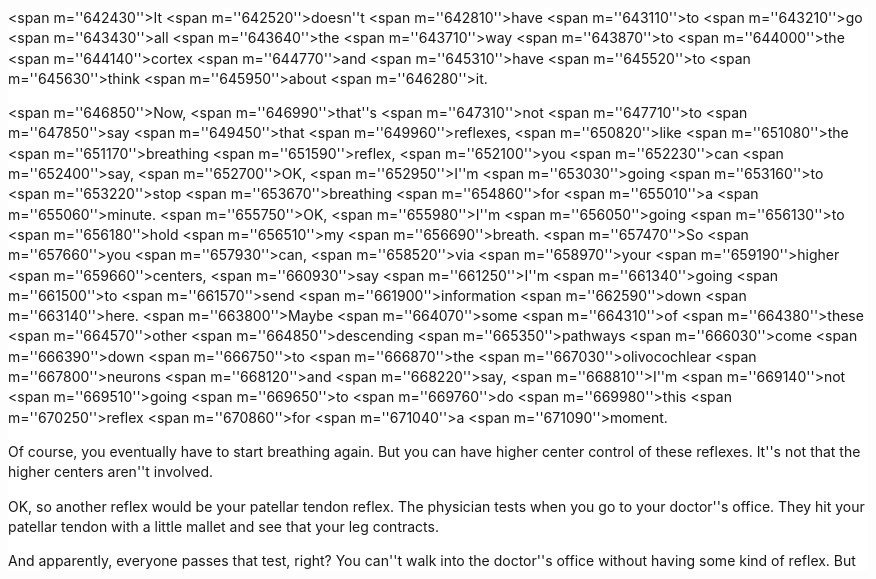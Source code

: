   <span m=''642430''>It</span> <span m=''642520''>doesn''t</span> <span m=''642810''>have</span>
  <span m=''643110''>to</span> <span m=''643210''>go</span> <span m=''643430''>all</span>
  <span m=''643640''>the</span> <span m=''643710''>way</span> <span m=''643870''>to</span>
  <span m=''644000''>the</span> <span m=''644140''>cortex</span> <span m=''644770''>and</span>
  <span m=''645310''>have</span> <span m=''645520''>to</span> <span m=''645630''>think</span>
  <span m=''645950''>about</span> <span m=''646280''>it.</span> </p><p><span m=''646850''>Now,</span>
  <span m=''646990''>that''s</span> <span m=''647310''>not</span> <span m=''647710''>to</span>
  <span m=''647850''>say</span> <span m=''649450''>that</span> <span m=''649960''>reflexes,</span>
  <span m=''650820''>like</span> <span m=''651080''>the</span> <span m=''651170''>breathing</span>
  <span m=''651590''>reflex,</span> <span m=''652100''>you</span> <span m=''652230''>can</span>
  <span m=''652400''>say,</span> <span m=''652700''>OK,</span> <span m=''652950''>I''m</span>
  <span m=''653030''>going</span> <span m=''653160''>to</span> <span m=''653220''>stop</span>
  <span m=''653670''>breathing</span> <span m=''654860''>for</span> <span m=''655010''>a</span>
  <span m=''655060''>minute.</span> <span m=''655750''>OK,</span> <span m=''655980''>I''m</span>
  <span m=''656050''>going</span> <span m=''656130''>to</span> <span m=''656180''>hold</span>
  <span m=''656510''>my</span> <span m=''656690''>breath.</span> <span m=''657470''>So</span>
  <span m=''657660''>you</span> <span m=''657930''>can,</span> <span m=''658520''>via</span>
  <span m=''658970''>your</span> <span m=''659190''>higher</span> <span m=''659660''>centers,</span>
  <span m=''660930''>say</span> <span m=''661250''>I''m</span> <span m=''661340''>going</span>
  <span m=''661500''>to</span> <span m=''661570''>send</span> <span m=''661900''>information</span>
  <span m=''662590''>down</span> <span m=''663140''>here.</span> <span m=''663800''>Maybe</span>
  <span m=''664070''>some</span> <span m=''664310''>of</span> <span m=''664380''>these</span>
  <span m=''664570''>other</span> <span m=''664850''>descending</span> <span m=''665350''>pathways</span>
  <span m=''666030''>come</span> <span m=''666390''>down</span> <span m=''666750''>to</span>
  <span m=''666870''>the</span> <span m=''667030''>olivocochlear</span> <span m=''667800''>neurons</span>
  <span m=''668120''>and</span> <span m=''668220''>say,</span> <span m=''668810''>I''m</span>
  <span m=''669140''>not</span> <span m=''669510''>going</span> <span m=''669650''>to</span>
  <span m=''669760''>do</span> <span m=''669980''>this</span> <span m=''670250''>reflex</span>
  <span m=''670860''>for</span> <span m=''671040''>a</span> <span m=''671090''>moment.</span>
  </p><p><span m=''672040''>Of</span> <span m=''672080''>course,</span> <span m=''672330''>you</span>
  <span m=''672470''>eventually</span> <span m=''672920''>have</span> <span m=''673120''>to</span>
  <span m=''673220''>start</span> <span m=''673630''>breathing</span> <span m=''674050''>again.</span>
  <span m=''675780''>But</span> <span m=''676100''>you</span> <span m=''676400''>can</span>
  <span m=''676710''>have</span> <span m=''677040''>higher</span> <span m=''677460''>center</span>
  <span m=''677960''>control</span> <span m=''679510''>of</span> <span m=''679770''>these</span>
  <span m=''680030''>reflexes.</span> <span m=''681320''>It''s</span> <span m=''681630''>not</span>
  <span m=''681840''>that the</span> <span m=''682030''>higher</span> <span m=''682350''>centers</span>
  <span m=''682780''>aren''t</span> <span m=''684050''>involved.</span> </p><p><span
  m=''684800''>OK,</span> <span m=''685140''>so</span> <span m=''685320''>another</span>
  <span m=''685660''>reflex</span> <span m=''686200''>would</span> <span m=''686330''>be</span>
  <span m=''686470''>your</span> <span m=''686680''>patellar</span> <span m=''687210''>tendon</span>
  <span m=''687680''>reflex.</span> <span m=''687980''>The</span> <span m=''688280''>physician</span>
  <span m=''689460''>tests</span> <span m=''691250''>when</span> <span m=''691420''>you</span>
  <span m=''691550''>go</span> <span m=''691770''>to</span> <span m=''691960''>your</span>
  <span m=''692130''>doctor''s</span> <span m=''692640''>office.</span> <span m=''693010''>They</span>
  <span m=''693120''>hit</span> <span m=''693520''>your</span> <span m=''693650''>patellar</span>
  <span m=''694160''>tendon</span> <span m=''694620''>with</span> <span m=''695030''>a</span>
  <span m=''695530''>little</span> <span m=''696030''>mallet</span> <span m=''696750''>and</span>
  <span m=''696890''>see</span> <span m=''697150''>that</span> <span m=''697430''>your</span>
  <span m=''697760''>leg</span> <span m=''698130''>contracts.</span> </p><p><span
  m=''701310''>And</span> <span m=''701550''>apparently,</span> <span m=''703430''>everyone</span>
  <span m=''703950''>passes</span> <span m=''704530''>that</span> <span m=''704790''>test,</span>
  <span m=''705220''>right?</span> <span m=''705850''>You</span> <span m=''706080''>can''t</span>
  <span m=''706350''>walk</span> <span m=''706590''>into</span> <span m=''706780''>the</span>
  <span m=''706910''>doctor''s</span> <span m=''707500''>office</span> <span m=''708450''>without</span>
  <span m=''708800''>having</span> <span m=''709130''>some</span> <span m=''709320''>kind</span>
  <span m=''709540''>of</span> <span m=''709630''>reflex.</span> <span m=''710060''>But</span>
